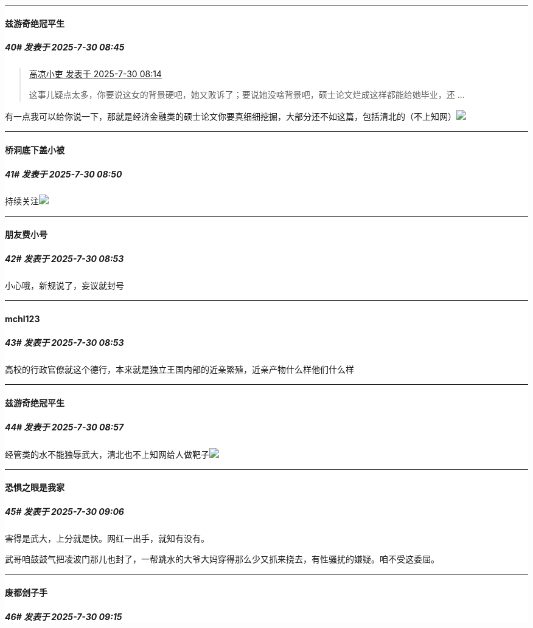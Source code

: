 *****

####  兹游奇绝冠平生  
##### 40#       发表于 2025-7-30 08:45

<blockquote><a href="httphttps://stage1st.com/2b/forum.php?mod=redirect&amp;goto=findpost&amp;pid=68182043&amp;ptid=2257785" target="_blank">高凉小吏 发表于 2025-7-30 08:14</a>

这事儿疑点太多，你要说这女的背景硬吧，她又败诉了；要说她没啥背景吧，硕士论文烂成这样都能给她毕业，还 ...</blockquote>
有一点我可以给你说一下，那就是经济金融类的硕士论文你要真细细挖掘，大部分还不如这篇，包括清北的（不上知网）<img src="https://static.stage1st.com/image/smiley/face2017/067.png" referrerpolicy="no-referrer">


*****

####  桥洞底下盖小被  
##### 41#       发表于 2025-7-30 08:50

持续关注<img src="https://static.stage1st.com/image/smiley/face2017/049.png" referrerpolicy="no-referrer">

*****

####  朋友费小号  
##### 42#       发表于 2025-7-30 08:53

小心哦，新规说了，妄议就封号

*****

####  mchl123  
##### 43#       发表于 2025-7-30 08:53

高校的行政官僚就这个德行，本来就是独立王国内部的近亲繁殖，近亲产物什么样他们什么样


*****

####  兹游奇绝冠平生  
##### 44#       发表于 2025-7-30 08:57

经管类的水不能独辱武大，清北也不上知网给人做靶子<img src="https://static.stage1st.com/image/smiley/face2017/048.png" referrerpolicy="no-referrer">


*****

####  恐惧之眼是我家  
##### 45#       发表于 2025-7-30 09:06

害得是武大，上分就是快。网红一出手，就知有没有。

武哥咱鼓鼓气把凌波门那儿也封了，一帮跳水的大爷大妈穿得那么少又抓来挠去，有性骚扰的嫌疑。咱不受这委屈。


*****

####  废都刽子手  
##### 46#       发表于 2025-7-30 09:15
